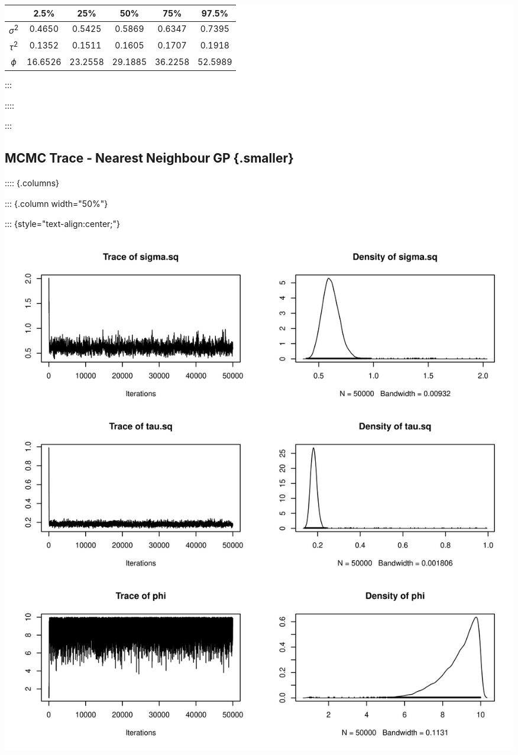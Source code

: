 |            |  2.5%   |   25%   |   50%   |   75%   |  97.5%  |
| :--------: | :-----: | :-----: | :-----: | :-----: | :-----: |
| $\sigma^2$ | 0.4650  | 0.5425  | 0.5869  | 0.6347  | 0.7395  |
|  $\tau^2$  | 0.1352  | 0.1511  | 0.1605  | 0.1707  | 0.1918  |
|   $\phi$   | 16.6526 | 23.2558 | 29.1885 | 36.2258 | 52.5989 |

:::

::::

:::

## MCMC Trace - Nearest Neighbour GP {.smaller}

:::: {.columns}

::: {.column width="50%"}

::: {style="text-align:center;"}

![Response Model](./README.assets/Trace_NNBayes(Response).png)
